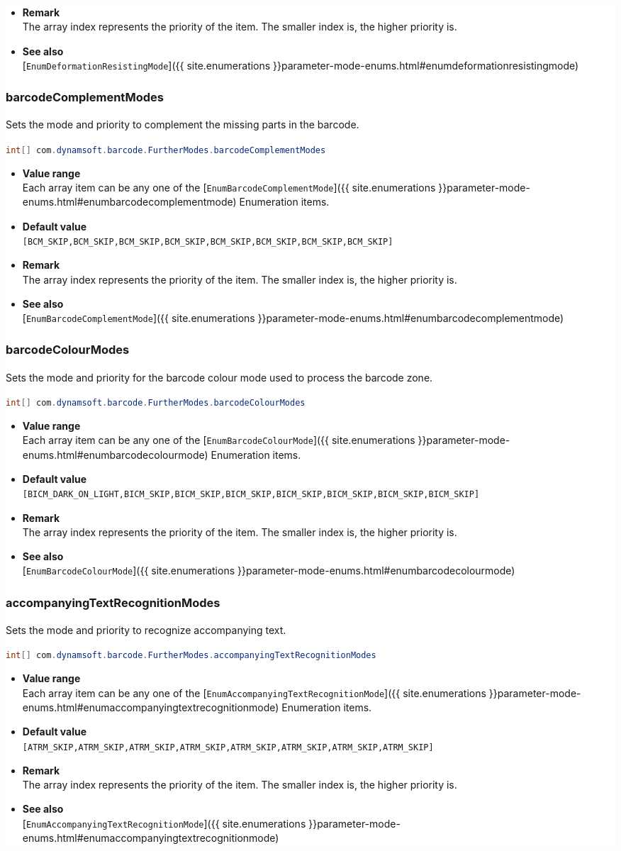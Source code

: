 - **Remark**  
   The array index represents the priority of the item. The smaller index is, the higher priority is.  
   
- **See also**  
   [`EnumDeformationResistingMode`]({{ site.enumerations }}parameter-mode-enums.html#enumdeformationresistingmode) 

### barcodeComplementModes
Sets the mode and priority to complement the missing parts in the barcode.
```java
int[] com.dynamsoft.barcode.FurtherModes.barcodeComplementModes
```
- **Value range**  
   Each array item can be any one of the [`EnumBarcodeComplementMode`]({{ site.enumerations }}parameter-mode-enums.html#enumbarcodecomplementmode) Enumeration items.  
     
- **Default value**  
   `[BCM_SKIP,BCM_SKIP,BCM_SKIP,BCM_SKIP,BCM_SKIP,BCM_SKIP,BCM_SKIP,BCM_SKIP]`  
     
- **Remark**  
   The array index represents the priority of the item. The smaller index is, the higher priority is.  
   
- **See also**  
   [`EnumBarcodeComplementMode`]({{ site.enumerations }}parameter-mode-enums.html#enumbarcodecomplementmode) 

### barcodeColourModes
Sets the mode and priority for the barcode colour mode used to process the barcode zone.
```java
int[] com.dynamsoft.barcode.FurtherModes.barcodeColourModes
```
- **Value range**  
   Each array item can be any one of the [`EnumBarcodeColourMode`]({{ site.enumerations }}parameter-mode-enums.html#enumbarcodecolourmode) Enumeration items.  
     
- **Default value**  
   `[BICM_DARK_ON_LIGHT,BICM_SKIP,BICM_SKIP,BICM_SKIP,BICM_SKIP,BICM_SKIP,BICM_SKIP,BICM_SKIP]`  
     
- **Remark**  
   The array index represents the priority of the item. The smaller index is, the higher priority is.  
   
- **See also**  
   [`EnumBarcodeColourMode`]({{ site.enumerations }}parameter-mode-enums.html#enumbarcodecolourmode)

### accompanyingTextRecognitionModes
Sets the mode and priority to recognize accompanying text.
```java
int[] com.dynamsoft.barcode.FurtherModes.accompanyingTextRecognitionModes
```
- **Value range**  
   Each array item can be any one of the [`EnumAccompanyingTextRecognitionMode`]({{ site.enumerations }}parameter-mode-enums.html#enumaccompanyingtextrecognitionmode) Enumeration items.  
     
- **Default value**  
   `[ATRM_SKIP,ATRM_SKIP,ATRM_SKIP,ATRM_SKIP,ATRM_SKIP,ATRM_SKIP,ATRM_SKIP,ATRM_SKIP]`  
     
- **Remark**  
   The array index represents the priority of the item. The smaller index is, the higher priority is.  
   
- **See also**  
   [`EnumAccompanyingTextRecognitionMode`]({{ site.enumerations }}parameter-mode-enums.html#enumaccompanyingtextrecognitionmode)
